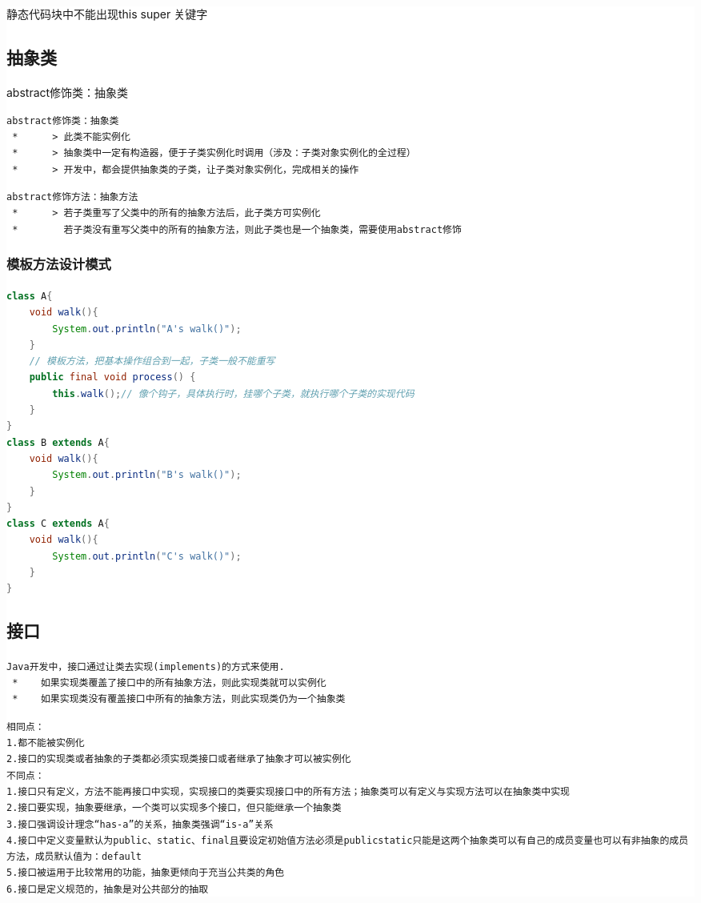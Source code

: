 静态代码块中不能出现this super 关键字

抽象类
---

abstract修饰类：抽象类
```
abstract修饰类：抽象类
 * 		> 此类不能实例化
 *      > 抽象类中一定有构造器，便于子类实例化时调用（涉及：子类对象实例化的全过程）
 *      > 开发中，都会提供抽象类的子类，让子类对象实例化，完成相关的操作
```

```
abstract修饰方法：抽象方法
 *      > 若子类重写了父类中的所有的抽象方法后，此子类方可实例化
 *        若子类没有重写父类中的所有的抽象方法，则此子类也是一个抽象类，需要使用abstract修饰
```

### 模板方法设计模式

```java
class A{
    void walk(){
        System.out.println("A's walk()");
    }
    // 模板方法，把基本操作组合到一起，子类一般不能重写
    public final void process() {
        this.walk();// 像个钩子，具体执行时，挂哪个子类，就执行哪个子类的实现代码
    }
}
class B extends A{
    void walk(){
        System.out.println("B's walk()");
    }
}
class C extends A{
    void walk(){
        System.out.println("C's walk()");
    }
}
```

接口
---

```
Java开发中，接口通过让类去实现(implements)的方式来使用.
 *    如果实现类覆盖了接口中的所有抽象方法，则此实现类就可以实例化
 *    如果实现类没有覆盖接口中所有的抽象方法，则此实现类仍为一个抽象类
```

```
相同点：
1.都不能被实例化
2.接口的实现类或者抽象的子类都必须实现类接口或者继承了抽象才可以被实例化
不同点：
1.接口只有定义，方法不能再接口中实现，实现接口的类要实现接口中的所有方法；抽象类可以有定义与实现方法可以在抽象类中实现
2.接口要实现，抽象要继承，一个类可以实现多个接口，但只能继承一个抽象类
3.接口强调设计理念“has-a”的关系，抽象类强调“is-a”关系
4.接口中定义变量默认为public、static、final且要设定初始值方法必须是publicstatic只能是这两个抽象类可以有自己的成员变量也可以有非抽象的成员方法，成员默认值为：default
5.接口被运用于比较常用的功能，抽象更倾向于充当公共类的角色
6.接口是定义规范的，抽象是对公共部分的抽取
```
